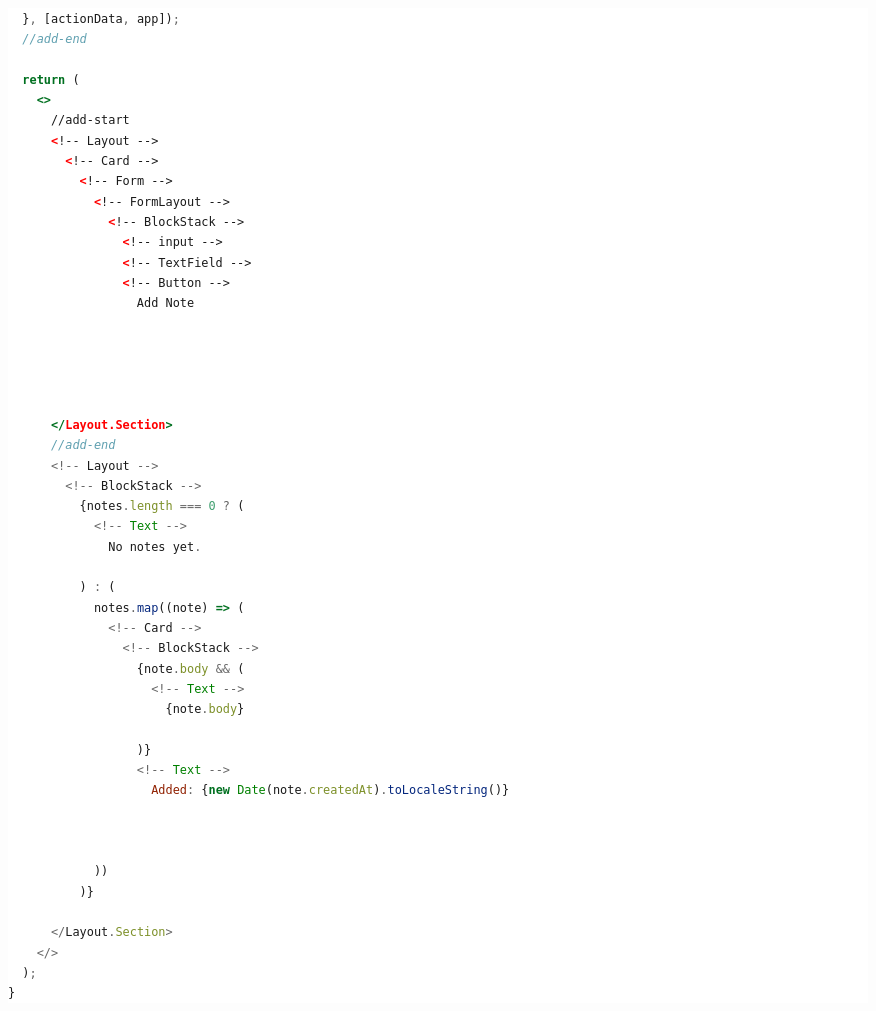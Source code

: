 ```jsx file=app/routes/app/app.notes.$productGid.jsx
  }, [actionData, app]);
  //add-end

  return (
    <>
      //add-start
      <!-- Layout -->
        <!-- Card -->
          <!-- Form -->
            <!-- FormLayout -->
              <!-- BlockStack -->
                <!-- input -->
                <!-- TextField -->
                <!-- Button -->
                  Add Note





      </Layout.Section>
      //add-end
      <!-- Layout -->
        <!-- BlockStack -->
          {notes.length === 0 ? (
            <!-- Text -->
              No notes yet.

          ) : (
            notes.map((note) => (
              <!-- Card -->
                <!-- BlockStack -->
                  {note.body && (
                    <!-- Text -->
                      {note.body}

                  )}
                  <!-- Text -->
                    Added: {new Date(note.createdAt).toLocaleString()}



            ))
          )}

      </Layout.Section>
    </>
  );
}
```
